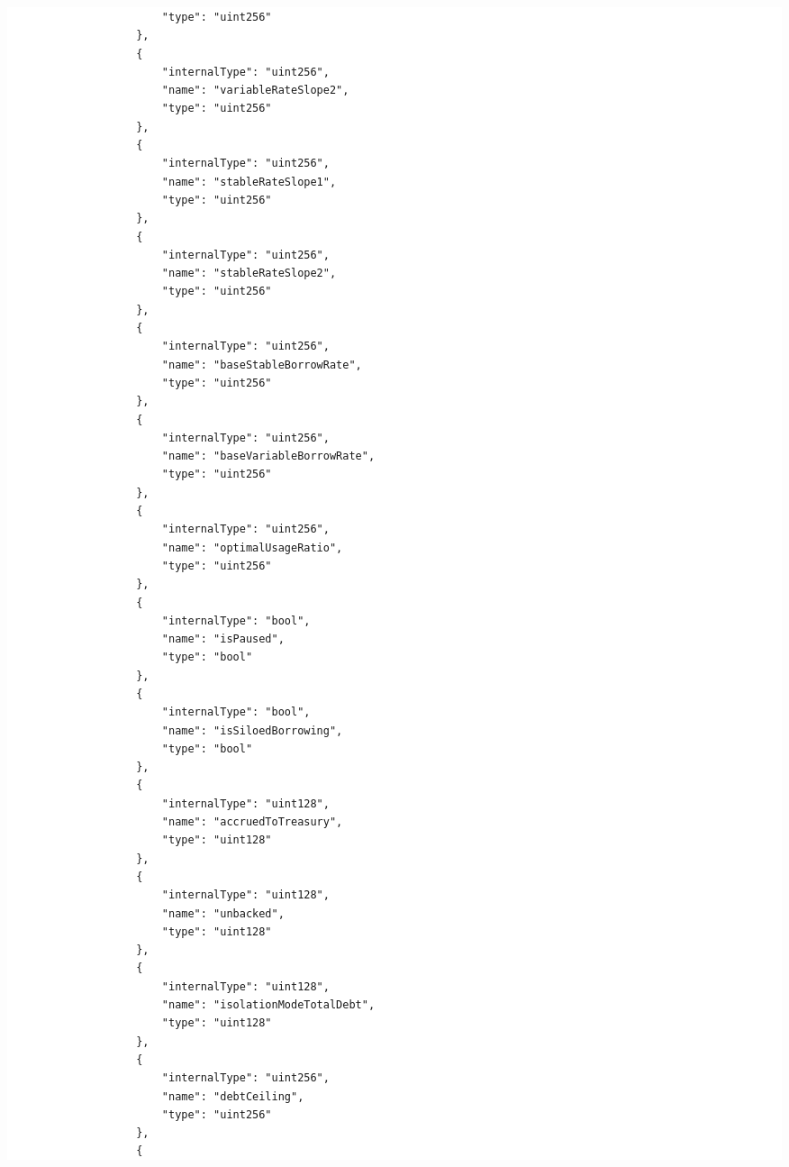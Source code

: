 ```
                        "type": "uint256"
                    },
                    {
                        "internalType": "uint256",
                        "name": "variableRateSlope2",
                        "type": "uint256"
                    },
                    {
                        "internalType": "uint256",
                        "name": "stableRateSlope1",
                        "type": "uint256"
                    },
                    {
                        "internalType": "uint256",
                        "name": "stableRateSlope2",
                        "type": "uint256"
                    },
                    {
                        "internalType": "uint256",
                        "name": "baseStableBorrowRate",
                        "type": "uint256"
                    },
                    {
                        "internalType": "uint256",
                        "name": "baseVariableBorrowRate",
                        "type": "uint256"
                    },
                    {
                        "internalType": "uint256",
                        "name": "optimalUsageRatio",
                        "type": "uint256"
                    },
                    {
                        "internalType": "bool",
                        "name": "isPaused",
                        "type": "bool"
                    },
                    {
                        "internalType": "bool",
                        "name": "isSiloedBorrowing",
                        "type": "bool"
                    },
                    {
                        "internalType": "uint128",
                        "name": "accruedToTreasury",
                        "type": "uint128"
                    },
                    {
                        "internalType": "uint128",
                        "name": "unbacked",
                        "type": "uint128"
                    },
                    {
                        "internalType": "uint128",
                        "name": "isolationModeTotalDebt",
                        "type": "uint128"
                    },
                    {
                        "internalType": "uint256",
                        "name": "debtCeiling",
                        "type": "uint256"
                    },
                    {
```